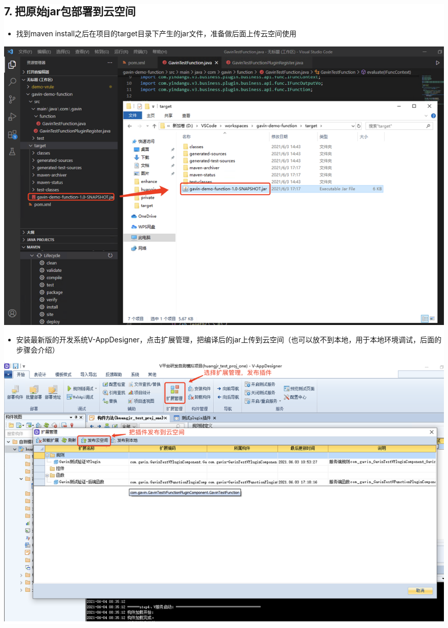 ## 7. 把原始jar包部署到云空间

* 找到maven install之后在项目的target目录下产生的jar文件，准备做后面上传云空间使用

![](<../../../.gitbook/assets/18 (1).png>)

* 安装最新版的开发系统V-AppDesigner，点击扩展管理，把编译后的jar上传到云空间（也可以放不到本地，用于本地环境调试，后面的步骤会介绍）

![](../../../.gitbook/assets/19.png)
